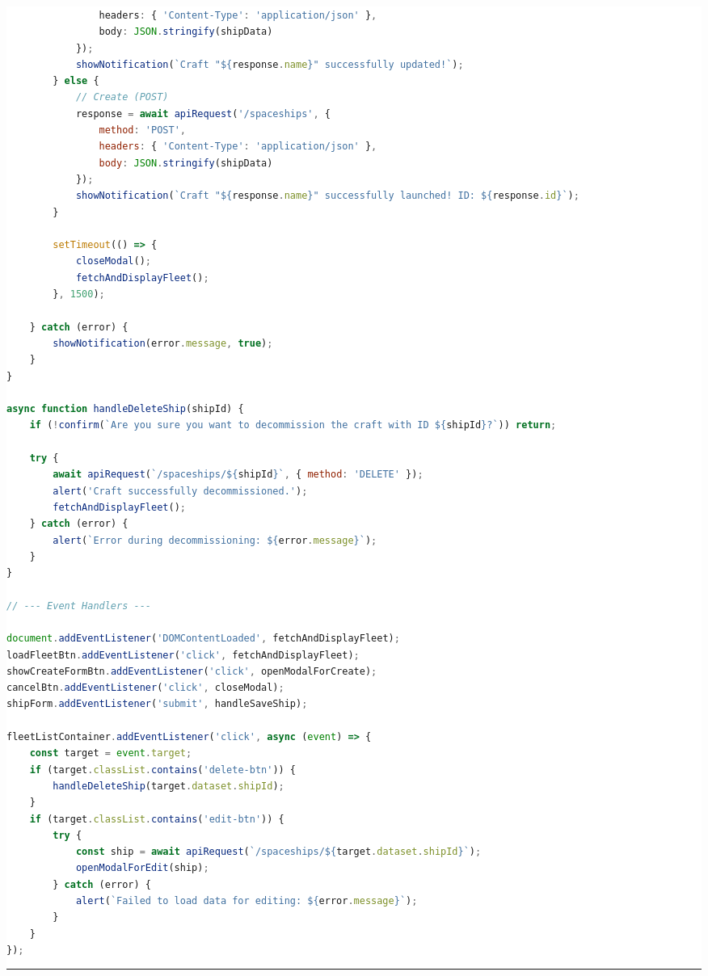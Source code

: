 ```javascript
                headers: { 'Content-Type': 'application/json' },
                body: JSON.stringify(shipData)
            });
            showNotification(`Craft "${response.name}" successfully updated!`);
        } else {
            // Create (POST)
            response = await apiRequest('/spaceships', {
                method: 'POST',
                headers: { 'Content-Type': 'application/json' },
                body: JSON.stringify(shipData)
            });
            showNotification(`Craft "${response.name}" successfully launched! ID: ${response.id}`);
        }

        setTimeout(() => {
            closeModal();
            fetchAndDisplayFleet();
        }, 1500);

    } catch (error) {
        showNotification(error.message, true);
    }
}

async function handleDeleteShip(shipId) {
    if (!confirm(`Are you sure you want to decommission the craft with ID ${shipId}?`)) return;

    try {
        await apiRequest(`/spaceships/${shipId}`, { method: 'DELETE' });
        alert('Craft successfully decommissioned.');
        fetchAndDisplayFleet();
    } catch (error) {
        alert(`Error during decommissioning: ${error.message}`);
    }
}

// --- Event Handlers ---

document.addEventListener('DOMContentLoaded', fetchAndDisplayFleet);
loadFleetBtn.addEventListener('click', fetchAndDisplayFleet);
showCreateFormBtn.addEventListener('click', openModalForCreate);
cancelBtn.addEventListener('click', closeModal);
shipForm.addEventListener('submit', handleSaveShip);

fleetListContainer.addEventListener('click', async (event) => {
    const target = event.target;
    if (target.classList.contains('delete-btn')) {
        handleDeleteShip(target.dataset.shipId);
    }
    if (target.classList.contains('edit-btn')) {
        try {
            const ship = await apiRequest(`/spaceships/${target.dataset.shipId}`);
            openModalForEdit(ship);
        } catch (error) {
            alert(`Failed to load data for editing: ${error.message}`);
        }
    }
});
```

---